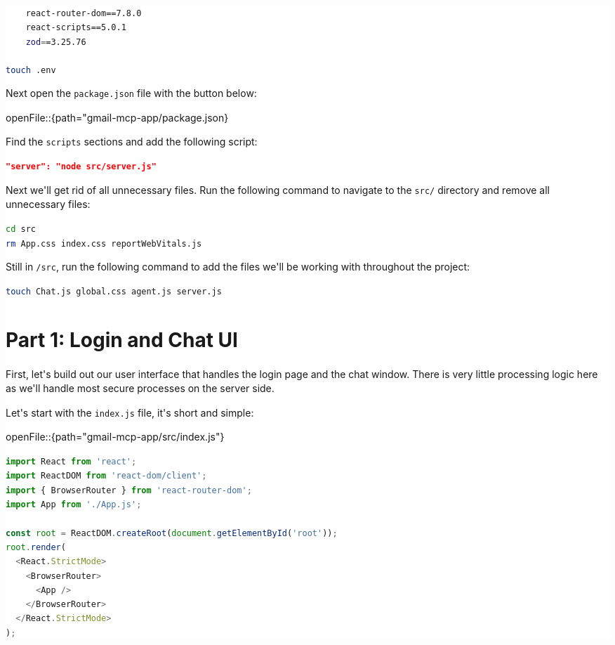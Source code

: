 ```bash
    react-router-dom==7.8.0
    react-scripts==5.0.1
    zod==3.25.76

touch .env
```

Next open the `package.json` file with the button below:

openFile::{path="gmail-mcp-app/package.json}

Find the `scripts` sections and add the following script:

```json
"server": "node src/server.js"
```

Next we'll get rid of all unnecessary files. Run the following command to navigate to the `src/` directory and remove all unnecessary files:

```bash
cd src
rm App.css index.css reportWebVitals.js
```

Still in `/src`, run the following command to add the files we'll be working with throughout the project:

```bash
touch Chat.js global.css agent.js server.js
```

# Part 1: Login and Chat UI

First, let's build out our user interface that handles the login page and the chat window. There is very little processing logic here as we'll handle most secure processes on the server side.

Let's start with the `index.js` file, it's short and simple:

openFile::{path="gmail-mcp-app/src/index.js"}

```javascript
import React from 'react';
import ReactDOM from 'react-dom/client';
import { BrowserRouter } from 'react-router-dom';
import App from './App.js';

const root = ReactDOM.createRoot(document.getElementById('root'));
root.render(
  <React.StrictMode>
    <BrowserRouter>
      <App />
    </BrowserRouter>
  </React.StrictMode>
);
```
